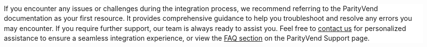 If you encounter any issues or challenges during the integration process, we recommend referring to the ParityVend documentation as your first resource. It provides comprehensive guidance to help you troubleshoot and resolve any errors you may encounter. If you require further support, our team is always ready to assist you. Feel free to [contact us](https://www.ambeteco.com/ParityVend/contact-us/) for personalized assistance to ensure a seamless integration experience, or view the [FAQ section](https://www.ambeteco.com/ParityVend/support/) on the ParityVend Support page.
